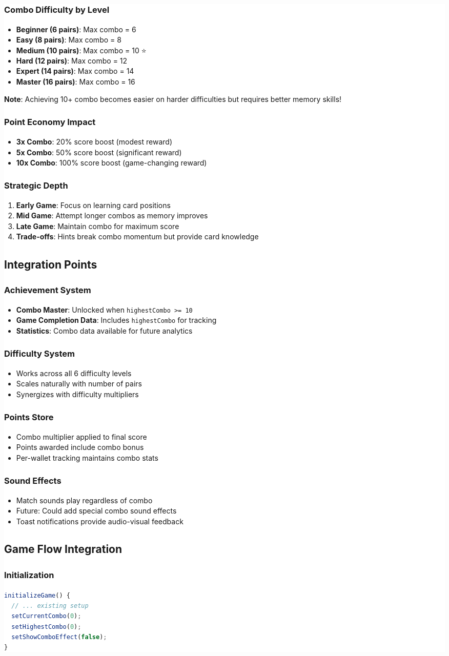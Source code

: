 ### Combo Difficulty by Level
- **Beginner (6 pairs)**: Max combo = 6
- **Easy (8 pairs)**: Max combo = 8
- **Medium (10 pairs)**: Max combo = 10 ⭐
- **Hard (12 pairs)**: Max combo = 12
- **Expert (14 pairs)**: Max combo = 14
- **Master (16 pairs)**: Max combo = 16

**Note**: Achieving 10+ combo becomes easier on harder difficulties but requires better memory skills!

### Point Economy Impact
- **3x Combo**: 20% score boost (modest reward)
- **5x Combo**: 50% score boost (significant reward)
- **10x Combo**: 100% score boost (game-changing reward)

### Strategic Depth
1. **Early Game**: Focus on learning card positions
2. **Mid Game**: Attempt longer combos as memory improves
3. **Late Game**: Maintain combo for maximum score
4. **Trade-offs**: Hints break combo momentum but provide card knowledge

## Integration Points

### Achievement System
- **Combo Master**: Unlocked when `highestCombo >= 10`
- **Game Completion Data**: Includes `highestCombo` for tracking
- **Statistics**: Combo data available for future analytics

### Difficulty System
- Works across all 6 difficulty levels
- Scales naturally with number of pairs
- Synergizes with difficulty multipliers

### Points Store
- Combo multiplier applied to final score
- Points awarded include combo bonus
- Per-wallet tracking maintains combo stats

### Sound Effects
- Match sounds play regardless of combo
- Future: Could add special combo sound effects
- Toast notifications provide audio-visual feedback

## Game Flow Integration

### Initialization
```typescript
initializeGame() {
  // ... existing setup
  setCurrentCombo(0);
  setHighestCombo(0);
  setShowComboEffect(false);
}
```
